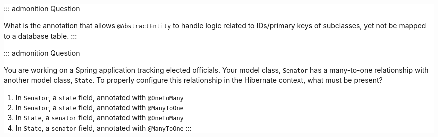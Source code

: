 ::: admonition
Question

What is the annotation that allows `@AbstractEntity` to handle logic
related to IDs/primary keys of subclasses, yet not be mapped to a
database table.
:::

::: admonition
Question

You are working on a Spring application tracking elected officials. Your
model class, `Senator` has a many-to-one relationship with another model
class, `State`. To properly configure this relationship in the Hibernate
context, what must be present?

1.  In `Senator`, a `state` field, annotated with `@OneToMany`
2.  In `Senator`, a `state` field, annotated with `@ManyToOne`
3.  In `State`, a `senator` field, annotated with `@OneToMany`
4.  In `State`, a `senator` field, annotated with `@ManyToOne`
:::
